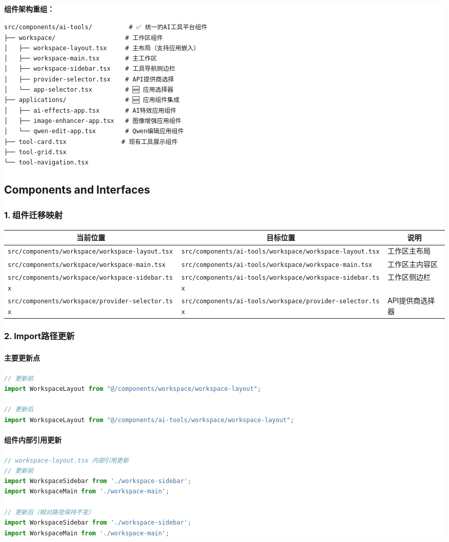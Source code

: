 **组件架构重组：**
```
src/components/ai-tools/          # ✅ 统一的AI工具平台组件
├── workspace/                   # 工作区组件
│   ├── workspace-layout.tsx     # 主布局（支持应用嵌入）
│   ├── workspace-main.tsx       # 主工作区
│   ├── workspace-sidebar.tsx    # 工具导航侧边栏
│   ├── provider-selector.tsx    # API提供商选择
│   └── app-selector.tsx         # 🆕 应用选择器
├── applications/                # 🆕 应用组件集成
│   ├── ai-effects-app.tsx       # AI特效应用组件
│   ├── image-enhancer-app.tsx   # 图像增强应用组件
│   └── qwen-edit-app.tsx        # Qwen编辑应用组件
├── tool-card.tsx               # 现有工具展示组件
├── tool-grid.tsx
└── tool-navigation.tsx
```

## Components and Interfaces

### 1. 组件迁移映射

| 当前位置 | 目标位置 | 说明 |
|---------|---------|------|
| `src/components/workspace/workspace-layout.tsx` | `src/components/ai-tools/workspace/workspace-layout.tsx` | 工作区主布局 |
| `src/components/workspace/workspace-main.tsx` | `src/components/ai-tools/workspace/workspace-main.tsx` | 工作区主内容区 |
| `src/components/workspace/workspace-sidebar.tsx` | `src/components/ai-tools/workspace/workspace-sidebar.tsx` | 工作区侧边栏 |
| `src/components/workspace/provider-selector.tsx` | `src/components/ai-tools/workspace/provider-selector.tsx` | API提供商选择器 |

### 2. Import路径更新

#### 主要更新点
```typescript
// 更新前
import WorkspaceLayout from "@/components/workspace/workspace-layout";

// 更新后  
import WorkspaceLayout from "@/components/ai-tools/workspace/workspace-layout";
```

#### 组件内部引用更新
```typescript
// workspace-layout.tsx 内部引用更新
// 更新前
import WorkspaceSidebar from './workspace-sidebar';
import WorkspaceMain from './workspace-main';

// 更新后（相对路径保持不变）
import WorkspaceSidebar from './workspace-sidebar';
import WorkspaceMain from './workspace-main';
```
